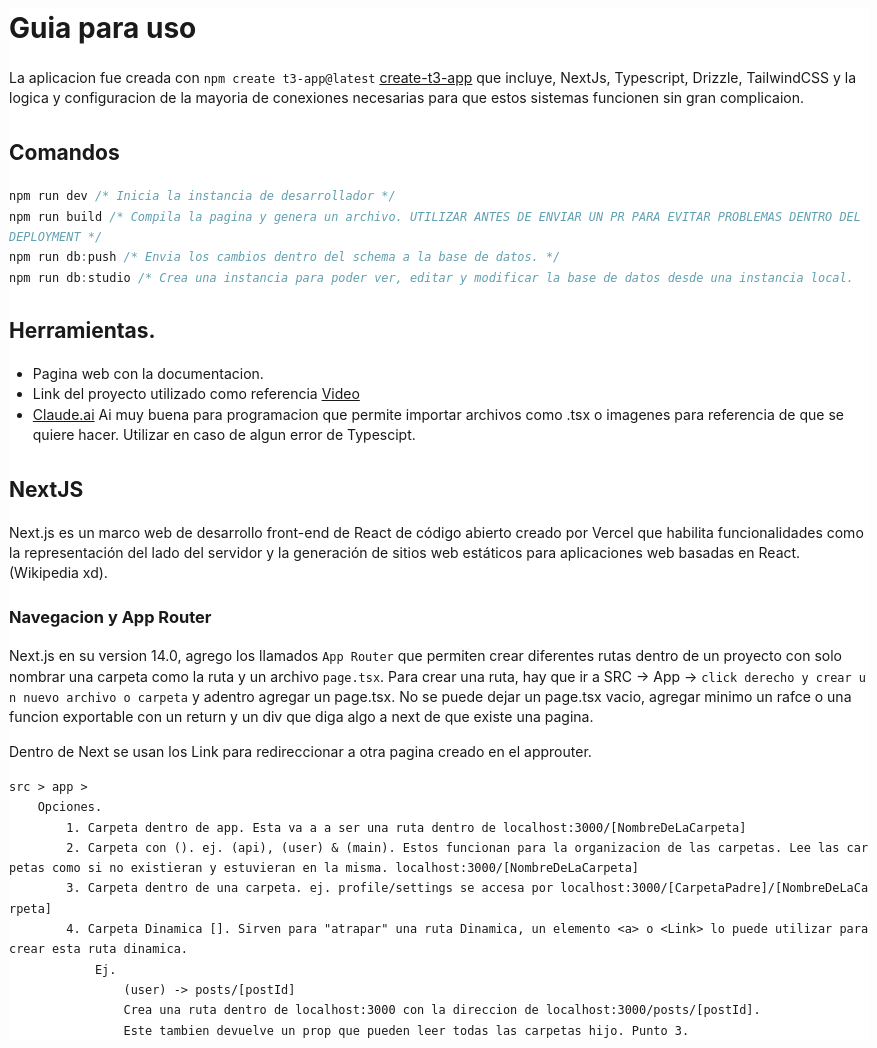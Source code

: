 # Guia para uso

La aplicacion fue creada con `npm create t3-app@latest` [create-t3-app](https://create.t3.gg/) que incluye, NextJs, Typescript, Drizzle, TailwindCSS y la logica y configuracion de la mayoria de conexiones necesarias para que estos sistemas funcionen sin gran complicaion.  

## Comandos 

```c++
npm run dev /* Inicia la instancia de desarrollador */ 
npm run build /* Compila la pagina y genera un archivo. UTILIZAR ANTES DE ENVIAR UN PR PARA EVITAR PROBLEMAS DENTRO DEL DEPLOYMENT */ 
npm run db:push /* Envia los cambios dentro del schema a la base de datos. */ 
npm run db:studio /* Crea una instancia para poder ver, editar y modificar la base de datos desde una instancia local.  
```

## Herramientas.

 - Pagina web con la documentacion. 
 - Link del proyecto utilizado como referencia [Video](https://youtu.be/d5x0JCZbAJs)
 - [Claude.ai](https://claude.ai) Ai muy buena para programacion que permite importar archivos como .tsx o imagenes para referencia de que se quiere hacer. Utilizar en caso de algun error de Typescipt. 

## NextJS

Next.js es un marco web de desarrollo front-end de React de código abierto creado por Vercel que habilita funcionalidades como la representación del lado del servidor y la generación de sitios web estáticos para aplicaciones web basadas en React. (Wikipedia xd).

### Navegacion y App Router

Next.js en su version 14.0, agrego los llamados `App Router` que permiten crear diferentes rutas dentro de un proyecto con solo nombrar una carpeta como la ruta y un archivo `page.tsx`. Para crear una ruta, hay que ir a SRC -> App -> `click derecho y crear un nuevo archivo o carpeta` y adentro agregar un page.tsx. No se puede dejar un page.tsx vacio, agregar minimo un rafce o una funcion exportable con un return y un div que diga algo a next de que existe una pagina. 

Dentro de Next se usan los <Link> Link para redireccionar a otra pagina creado en el approuter. 

```
src > app > 
    Opciones.
        1. Carpeta dentro de app. Esta va a a ser una ruta dentro de localhost:3000/[NombreDeLaCarpeta]
        2. Carpeta con (). ej. (api), (user) & (main). Estos funcionan para la organizacion de las carpetas. Lee las carpetas como si no existieran y estuvieran en la misma. localhost:3000/[NombreDeLaCarpeta]
        3. Carpeta dentro de una carpeta. ej. profile/settings se accesa por localhost:3000/[CarpetaPadre]/[NombreDeLaCarpeta]
        4. Carpeta Dinamica []. Sirven para "atrapar" una ruta Dinamica, un elemento <a> o <Link> lo puede utilizar para crear esta ruta dinamica. 
            Ej. 
                (user) -> posts/[postId] 
                Crea una ruta dentro de localhost:3000 con la direccion de localhost:3000/posts/[postId].
                Este tambien devuelve un prop que pueden leer todas las carpetas hijo. Punto 3.
```
